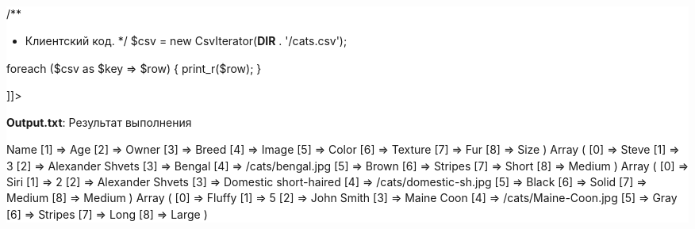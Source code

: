 /**
* Клиентский код.
*/
$csv = new CsvIterator(__DIR__ . '/cats.csv');

foreach ($csv as $key => $row) {
    print_r($row);
}

]]>
</code-block>
<p><b>Output.txt</b>: Результат выполнения</p>
<code-block lang="plain text">
<![CDATA[
Array
(
    [0] => Name
    [1] => Age
    [2] => Owner
    [3] => Breed
    [4] => Image
    [5] => Color
    [6] => Texture
    [7] => Fur
    [8] => Size
)
Array
(
    [0] => Steve
    [1] => 3
    [2] => Alexander Shvets
    [3] => Bengal
    [4] => /cats/bengal.jpg
    [5] => Brown
    [6] => Stripes
    [7] => Short
    [8] => Medium
)
Array
(
    [0] => Siri
    [1] => 2
    [2] => Alexander Shvets
    [3] => Domestic short-haired
    [4] => /cats/domestic-sh.jpg
    [5] => Black
    [6] => Solid
    [7] => Medium
    [8] => Medium
)
Array
(
    [0] => Fluffy
    [1] => 5
    [2] => John Smith
    [3] => Maine Coon
    [4] => /cats/Maine-Coon.jpg
    [5] => Gray
    [6] => Stripes
    [7] => Long
    [8] => Large
)
